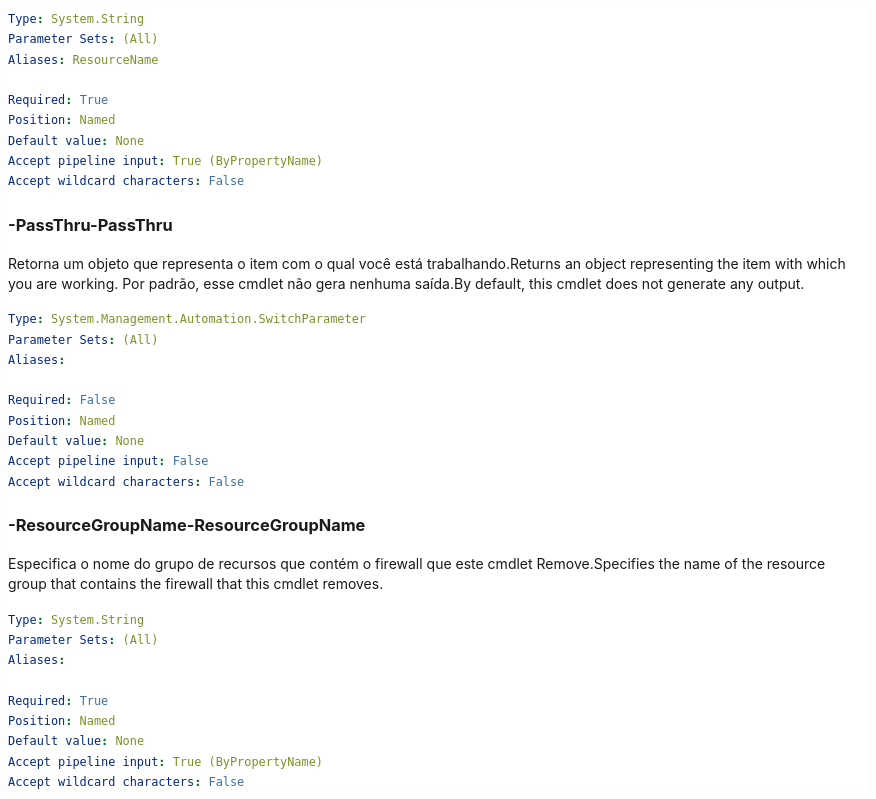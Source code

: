 ```yaml
Type: System.String
Parameter Sets: (All)
Aliases: ResourceName

Required: True
Position: Named
Default value: None
Accept pipeline input: True (ByPropertyName)
Accept wildcard characters: False
```

### <span data-ttu-id="baa9e-125">-PassThru</span><span class="sxs-lookup"><span data-stu-id="baa9e-125">-PassThru</span></span>
<span data-ttu-id="baa9e-126">Retorna um objeto que representa o item com o qual você está trabalhando.</span><span class="sxs-lookup"><span data-stu-id="baa9e-126">Returns an object representing the item with which you are working.</span></span>
<span data-ttu-id="baa9e-127">Por padrão, esse cmdlet não gera nenhuma saída.</span><span class="sxs-lookup"><span data-stu-id="baa9e-127">By default, this cmdlet does not generate any output.</span></span>

```yaml
Type: System.Management.Automation.SwitchParameter
Parameter Sets: (All)
Aliases:

Required: False
Position: Named
Default value: None
Accept pipeline input: False
Accept wildcard characters: False
```

### <span data-ttu-id="baa9e-128">-ResourceGroupName</span><span class="sxs-lookup"><span data-stu-id="baa9e-128">-ResourceGroupName</span></span>
<span data-ttu-id="baa9e-129">Especifica o nome do grupo de recursos que contém o firewall que este cmdlet Remove.</span><span class="sxs-lookup"><span data-stu-id="baa9e-129">Specifies the name of the resource group that contains the firewall that this cmdlet removes.</span></span>

```yaml
Type: System.String
Parameter Sets: (All)
Aliases:

Required: True
Position: Named
Default value: None
Accept pipeline input: True (ByPropertyName)
Accept wildcard characters: False
```

